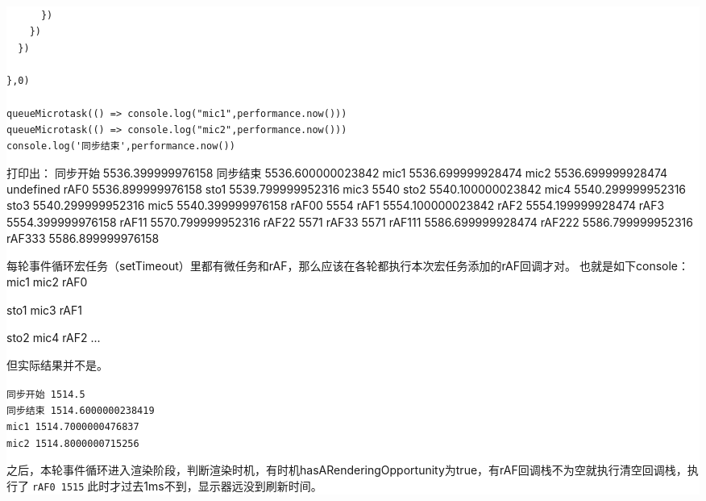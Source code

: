 ```
      })
    })
  })

},0)

queueMicrotask(() => console.log("mic1",performance.now()))
queueMicrotask(() => console.log("mic2",performance.now()))
console.log('同步结束',performance.now())

```
打印出：
同步开始 5536.399999976158
同步结束 5536.600000023842
mic1 5536.699999928474
mic2 5536.699999928474
undefined
rAF0 5536.899999976158
sto1 5539.799999952316
mic3 5540
sto2 5540.100000023842
mic4 5540.299999952316
sto3 5540.299999952316
mic5 5540.399999976158
rAF00 5554
rAF1 5554.100000023842
rAF2 5554.199999928474
rAF3 5554.399999976158
rAF11 5570.799999952316
rAF22 5571
rAF33 5571
rAF111 5586.699999928474
rAF222 5586.799999952316
rAF333 5586.899999976158



每轮事件循环宏任务（setTimeout）里都有微任务和rAF，那么应该在各轮都执行本次宏任务添加的rAF回调才对。
也就是如下console：
mic1
mic2
rAF0

sto1
mic3
rAF1

sto2
mic4
rAF2
...

但实际结果并不是。
```
同步开始 1514.5
同步结束 1514.6000000238419
mic1 1514.7000000476837
mic2 1514.8000000715256
```
之后，本轮事件循环进入渲染阶段，判断渲染时机，有时机hasARenderingOpportunity为true，有rAF回调栈不为空就执行清空回调栈，执行了
`rAF0 1515`
此时才过去1ms不到，显示器远没到刷新时间。
